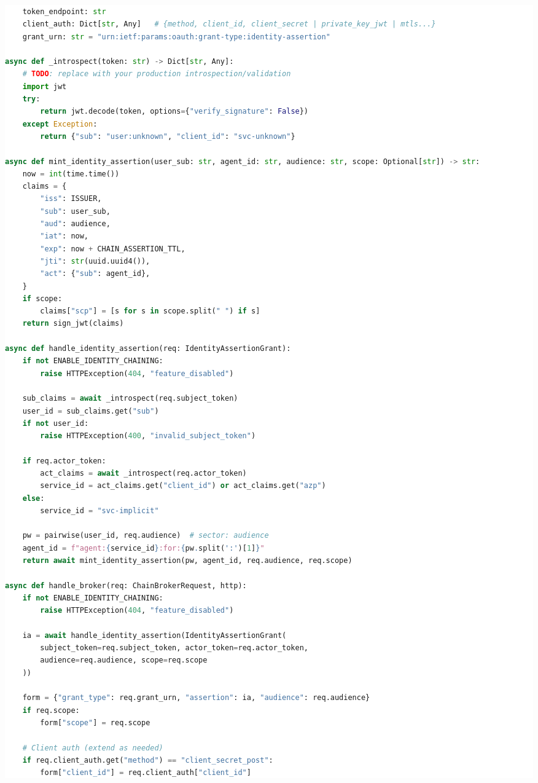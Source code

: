 ```python
    token_endpoint: str
    client_auth: Dict[str, Any]   # {method, client_id, client_secret | private_key_jwt | mtls...}
    grant_urn: str = "urn:ietf:params:oauth:grant-type:identity-assertion"

async def _introspect(token: str) -> Dict[str, Any]:
    # TODO: replace with your production introspection/validation
    import jwt
    try:
        return jwt.decode(token, options={"verify_signature": False})
    except Exception:
        return {"sub": "user:unknown", "client_id": "svc-unknown"}

async def mint_identity_assertion(user_sub: str, agent_id: str, audience: str, scope: Optional[str]) -> str:
    now = int(time.time())
    claims = {
        "iss": ISSUER,
        "sub": user_sub,
        "aud": audience,
        "iat": now,
        "exp": now + CHAIN_ASSERTION_TTL,
        "jti": str(uuid.uuid4()),
        "act": {"sub": agent_id},
    }
    if scope:
        claims["scp"] = [s for s in scope.split(" ") if s]
    return sign_jwt(claims)

async def handle_identity_assertion(req: IdentityAssertionGrant):
    if not ENABLE_IDENTITY_CHAINING:
        raise HTTPException(404, "feature_disabled")

    sub_claims = await _introspect(req.subject_token)
    user_id = sub_claims.get("sub")
    if not user_id:
        raise HTTPException(400, "invalid_subject_token")

    if req.actor_token:
        act_claims = await _introspect(req.actor_token)
        service_id = act_claims.get("client_id") or act_claims.get("azp")
    else:
        service_id = "svc-implicit"

    pw = pairwise(user_id, req.audience)  # sector: audience
    agent_id = f"agent:{service_id}:for:{pw.split(':')[1]}"
    return await mint_identity_assertion(pw, agent_id, req.audience, req.scope)

async def handle_broker(req: ChainBrokerRequest, http):
    if not ENABLE_IDENTITY_CHAINING:
        raise HTTPException(404, "feature_disabled")

    ia = await handle_identity_assertion(IdentityAssertionGrant(
        subject_token=req.subject_token, actor_token=req.actor_token,
        audience=req.audience, scope=req.scope
    ))

    form = {"grant_type": req.grant_urn, "assertion": ia, "audience": req.audience}
    if req.scope:
        form["scope"] = req.scope

    # Client auth (extend as needed)
    if req.client_auth.get("method") == "client_secret_post":
        form["client_id"] = req.client_auth["client_id"]
```